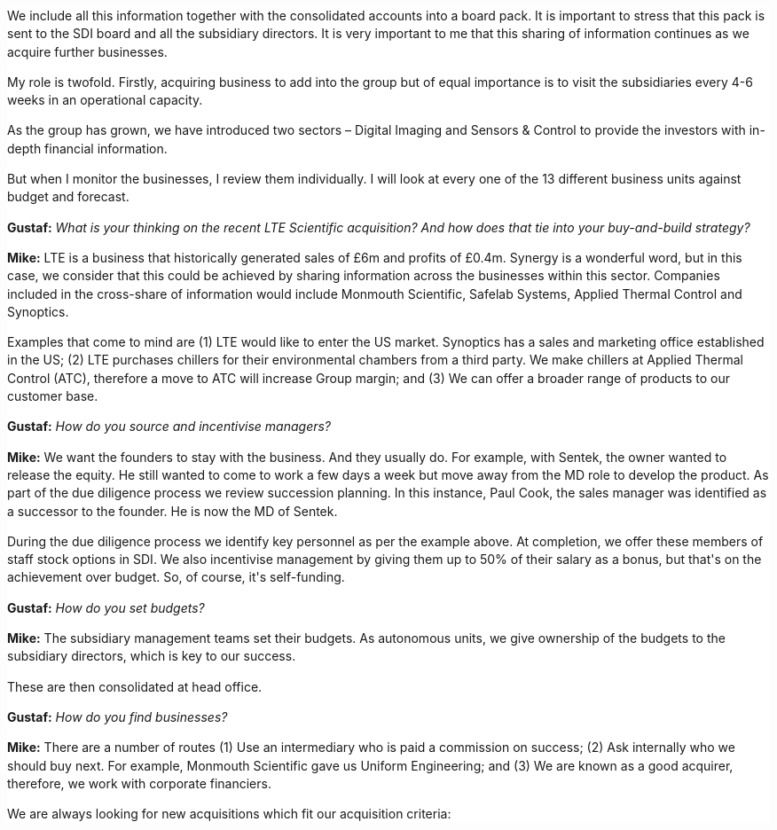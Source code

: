 We include all this information together with the consolidated accounts into a board pack. It is important to stress that this pack is sent to the SDI board and all the subsidiary directors. It is very important to me that this sharing of information continues as we acquire further businesses.

My role is twofold. Firstly, acquiring business to add into the group but of equal importance is to visit the subsidiaries every 4-6 weeks in an operational capacity.

As the group has grown, we have introduced two sectors – Digital Imaging and Sensors & Control to provide the investors with in-depth financial information.

But when I monitor the businesses, I review them individually. I will look at every one of the 13 different business units against budget and forecast.



**Gustaf:** _What is your thinking on the recent LTE Scientific acquisition? And how does that tie into your buy-and-build strategy?_

**Mike:** LTE is a business that historically generated sales of £6m and profits of £0.4m. Synergy is a wonderful word, but in this case, we consider that this could be achieved by sharing information across the businesses within this sector. Companies included in the cross-share of information would include Monmouth Scientific, Safelab Systems, Applied Thermal Control and Synoptics.

Examples that come to mind are (1) LTE would like to enter the US market. Synoptics has a sales and marketing office established in the US; (2) LTE purchases chillers for their environmental chambers from a third party. We make chillers at Applied Thermal Control (ATC), therefore a move to ATC will increase Group margin; and (3) We can offer a broader range of products to our customer base.



**Gustaf:** _How do you source and incentivise managers?_

**Mike:** We want the founders to stay with the business. And they usually do. For example, with Sentek, the owner wanted to release the equity. He still wanted to come to work a few days a week but move away from the MD role to develop the product. As part of the due diligence process we review succession planning. In this instance, Paul Cook, the sales manager was identified as a successor to the founder. He is now the MD of Sentek.

During the due diligence process we identify key personnel as per the example above. At completion, we offer these members of staff stock options in SDI. We also incentivise management by giving them up to 50% of their salary as a bonus, but that's on the achievement over budget. So, of course, it's self-funding.



**Gustaf:** _How do you set budgets?_

**Mike:** The subsidiary management teams set their budgets. As autonomous units, we give ownership of the budgets to the subsidiary directors, which is key to our success.

These are then consolidated at head office.



**Gustaf:** _How do you find businesses?_

**Mike:** There are a number of routes (1) Use an intermediary who is paid a commission on success; (2) Ask internally who we should buy next. For example, Monmouth Scientific gave us Uniform Engineering; and (3) We are known as a good acquirer, therefore, we work with corporate financiers.

We are always looking for new acquisitions which fit our acquisition criteria:
